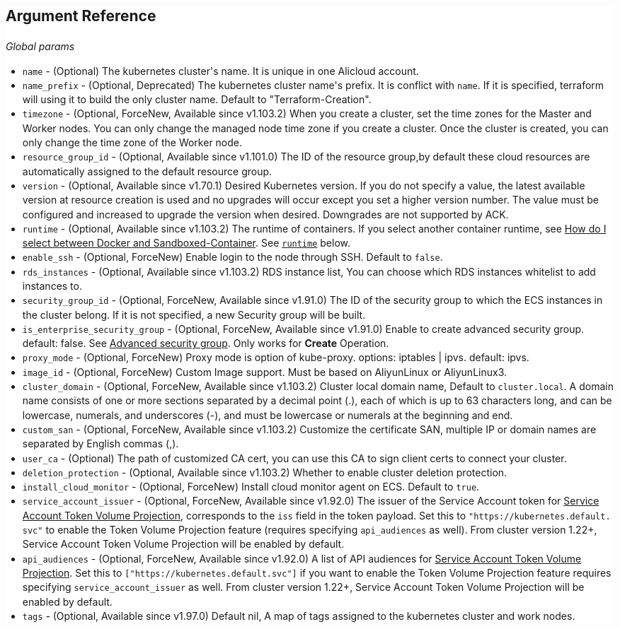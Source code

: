 ## Argument Reference

*Global params*

* `name` - (Optional) The kubernetes cluster's name. It is unique in one Alicloud account.
* `name_prefix` - (Optional, Deprecated) The kubernetes cluster name's prefix. It is conflict with `name`. If it is specified, terraform will using it to build the only cluster name. Default to "Terraform-Creation".
* `timezone` - (Optional, ForceNew, Available since v1.103.2) When you create a cluster, set the time zones for the Master and Worker nodes. You can only change the managed node time zone if you create a cluster. Once the cluster is created, you can only change the time zone of the Worker node.
* `resource_group_id` - (Optional, Available since v1.101.0) The ID of the resource group,by default these cloud resources are automatically assigned to the default resource group.
* `version` - (Optional, Available since v1.70.1) Desired Kubernetes version. If you do not specify a value, the latest available version at resource creation is used and no upgrades will occur except you set a higher version number. The value must be configured and increased to upgrade the version when desired. Downgrades are not supported by ACK.
* `runtime` - (Optional, Available since v1.103.2) The runtime of containers. If you select another container runtime, see [How do I select between Docker and Sandboxed-Container](https://www.alibabacloud.com/help/doc-detail/160313.htm?spm=a2c63.p38356.b99.440.22563866AJkBgI). See [`runtime`](#runtime) below.
* `enable_ssh` - (Optional, ForceNew) Enable login to the node through SSH. Default to `false`.
* `rds_instances` - (Optional, Available since v1.103.2) RDS instance list, You can choose which RDS instances whitelist to add instances to.
* `security_group_id` - (Optional, ForceNew, Available since v1.91.0) The ID of the security group to which the ECS instances in the cluster belong. If it is not specified, a new Security group will be built.
* `is_enterprise_security_group` - (Optional, ForceNew, Available since v1.91.0) Enable to create advanced security group. default: false. See [Advanced security group](https://www.alibabacloud.com/help/doc-detail/120621.htm). Only works for **Create** Operation. 
* `proxy_mode` - (Optional, ForceNew) Proxy mode is option of kube-proxy. options: iptables | ipvs. default: ipvs.
* `image_id` - (Optional, ForceNew) Custom Image support. Must be based on AliyunLinux or AliyunLinux3.
* `cluster_domain` - (Optional, ForceNew, Available since v1.103.2) Cluster local domain name, Default to `cluster.local`. A domain name consists of one or more sections separated by a decimal point (.), each of which is up to 63 characters long, and can be lowercase, numerals, and underscores (-), and must be lowercase or numerals at the beginning and end.
* `custom_san` - (Optional, ForceNew, Available since v1.103.2) Customize the certificate SAN, multiple IP or domain names are separated by English commas (,).
* `user_ca` - (Optional) The path of customized CA cert, you can use this CA to sign client certs to connect your cluster.
* `deletion_protection` - (Optional, Available since v1.103.2)  Whether to enable cluster deletion protection.
* `install_cloud_monitor` - (Optional, ForceNew) Install cloud monitor agent on ECS. Default to `true`.
* `service_account_issuer` - (Optional, ForceNew, Available since v1.92.0) The issuer of the Service Account token for [Service Account Token Volume Projection](https://www.alibabacloud.com/help/doc-detail/160384.htm), corresponds to the `iss` field in the token payload. Set this to `"https://kubernetes.default.svc"` to enable the Token Volume Projection feature (requires specifying `api_audiences` as well). From cluster version 1.22+, Service Account Token Volume Projection will be enabled by default.
* `api_audiences` - (Optional, ForceNew, Available since v1.92.0) A list of API audiences for [Service Account Token Volume Projection](https://www.alibabacloud.com/help/doc-detail/160384.htm). Set this to `["https://kubernetes.default.svc"]` if you want to enable the Token Volume Projection feature requires specifying `service_account_issuer` as well. From cluster version 1.22+, Service Account Token Volume Projection will be enabled by default.
* `tags` - (Optional, Available since v1.97.0) Default nil, A map of tags assigned to the kubernetes cluster and work nodes.